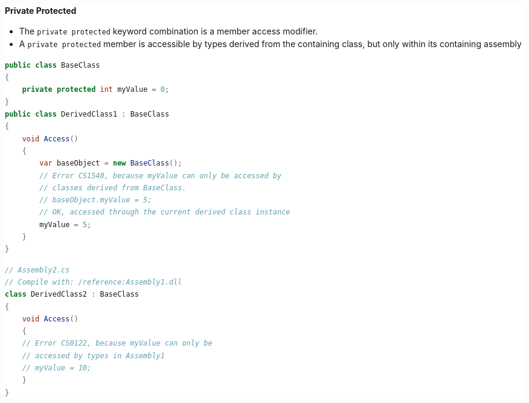 **Private Protected**

* The `private protected` keyword combination is a member access modifier.
* A `private protected` member is accessible by types derived from the containing class, but only within its containing assembly

```cs
public class BaseClass
{
    private protected int myValue = 0;
}
public class DerivedClass1 : BaseClass
{
    void Access()
    {
        var baseObject = new BaseClass();
        // Error CS1540, because myValue can only be accessed by
        // classes derived from BaseClass.
        // baseObject.myValue = 5;
        // OK, accessed through the current derived class instance
        myValue = 5;
    }
}
```
```cs
// Assembly2.cs
// Compile with: /reference:Assembly1.dll
class DerivedClass2 : BaseClass
{
    void Access()
    {
    // Error CS0122, because myValue can only be
    // accessed by types in Assembly1
    // myValue = 10;
    }
}
```